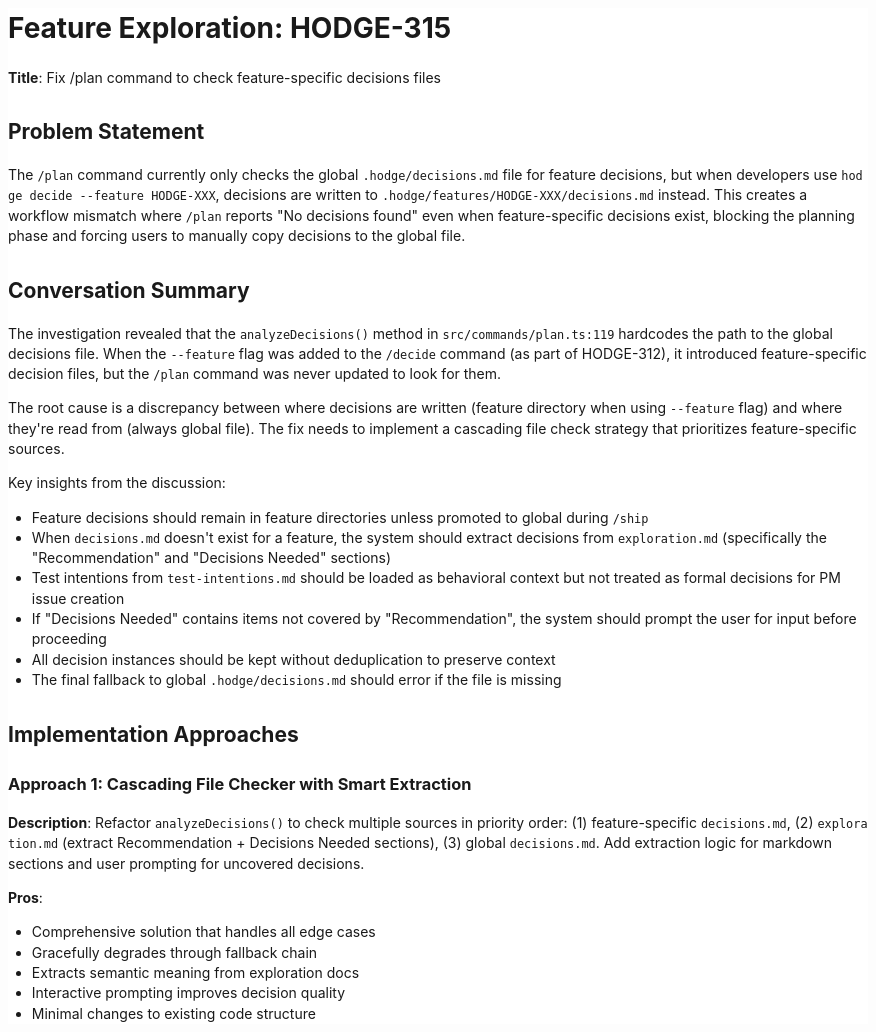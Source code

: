 # Feature Exploration: HODGE-315

**Title**: Fix /plan command to check feature-specific decisions files

## Problem Statement

The `/plan` command currently only checks the global `.hodge/decisions.md` file for feature decisions, but when developers use `hodge decide --feature HODGE-XXX`, decisions are written to `.hodge/features/HODGE-XXX/decisions.md` instead. This creates a workflow mismatch where `/plan` reports "No decisions found" even when feature-specific decisions exist, blocking the planning phase and forcing users to manually copy decisions to the global file.

## Conversation Summary

The investigation revealed that the `analyzeDecisions()` method in `src/commands/plan.ts:119` hardcodes the path to the global decisions file. When the `--feature` flag was added to the `/decide` command (as part of HODGE-312), it introduced feature-specific decision files, but the `/plan` command was never updated to look for them.

The root cause is a discrepancy between where decisions are written (feature directory when using `--feature` flag) and where they're read from (always global file). The fix needs to implement a cascading file check strategy that prioritizes feature-specific sources.

Key insights from the discussion:
- Feature decisions should remain in feature directories unless promoted to global during `/ship`
- When `decisions.md` doesn't exist for a feature, the system should extract decisions from `exploration.md` (specifically the "Recommendation" and "Decisions Needed" sections)
- Test intentions from `test-intentions.md` should be loaded as behavioral context but not treated as formal decisions for PM issue creation
- If "Decisions Needed" contains items not covered by "Recommendation", the system should prompt the user for input before proceeding
- All decision instances should be kept without deduplication to preserve context
- The final fallback to global `.hodge/decisions.md` should error if the file is missing

## Implementation Approaches

### Approach 1: Cascading File Checker with Smart Extraction

**Description**: Refactor `analyzeDecisions()` to check multiple sources in priority order: (1) feature-specific `decisions.md`, (2) `exploration.md` (extract Recommendation + Decisions Needed sections), (3) global `decisions.md`. Add extraction logic for markdown sections and user prompting for uncovered decisions.

**Pros**:
- Comprehensive solution that handles all edge cases
- Gracefully degrades through fallback chain
- Extracts semantic meaning from exploration docs
- Interactive prompting improves decision quality
- Minimal changes to existing code structure
